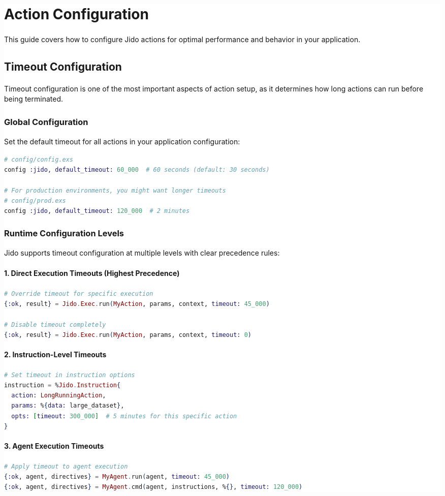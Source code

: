 # Action Configuration

This guide covers how to configure Jido actions for optimal performance and behavior in your application.

## Timeout Configuration

Timeout configuration is one of the most important aspects of action setup, as it determines how long actions can run before being terminated.

### Global Configuration

Set the default timeout for all actions in your application configuration:

```elixir
# config/config.exs
config :jido, default_timeout: 60_000  # 60 seconds (default: 30 seconds)

# For production environments, you might want longer timeouts
# config/prod.exs  
config :jido, default_timeout: 120_000  # 2 minutes
```

### Runtime Configuration Levels

Jido supports timeout configuration at multiple levels with clear precedence rules:

#### 1. Direct Execution Timeouts (Highest Precedence)

```elixir
# Override timeout for specific execution
{:ok, result} = Jido.Exec.run(MyAction, params, context, timeout: 45_000)

# Disable timeout completely
{:ok, result} = Jido.Exec.run(MyAction, params, context, timeout: 0)
```

#### 2. Instruction-Level Timeouts

```elixir
# Set timeout in instruction options
instruction = %Jido.Instruction{
  action: LongRunningAction,
  params: %{data: large_dataset},
  opts: [timeout: 300_000]  # 5 minutes for this specific action
}
```

#### 3. Agent Execution Timeouts

```elixir
# Apply timeout to agent execution
{:ok, agent, directives} = MyAgent.run(agent, timeout: 45_000)
{:ok, agent, directives} = MyAgent.cmd(agent, instructions, %{}, timeout: 120_000)
```
